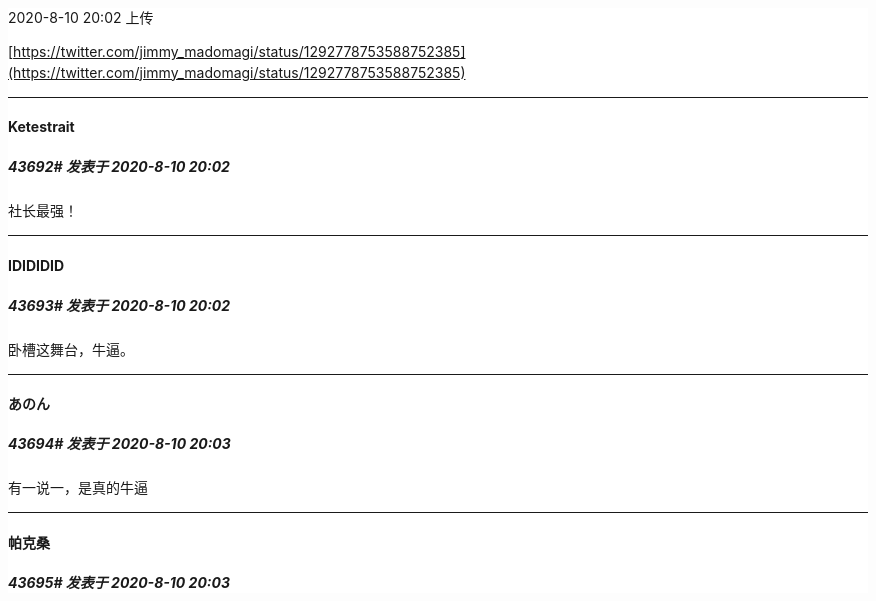 2020-8-10 20:02 上传





[https://twitter.com/jimmy_madomagi/status/1292778753588752385](https://twitter.com/jimmy_madomagi/status/1292778753588752385)







-----

####  Ketestrait  
##### 43692#       发表于 2020-8-10 20:02




社长最强！







-----

####  IDIDIDID  
##### 43693#       发表于 2020-8-10 20:02




卧槽这舞台，牛逼。







-----

####  あのん  
##### 43694#       发表于 2020-8-10 20:03




有一说一，是真的牛逼







-----

####  帕克桑  
##### 43695#       发表于 2020-8-10 20:03



